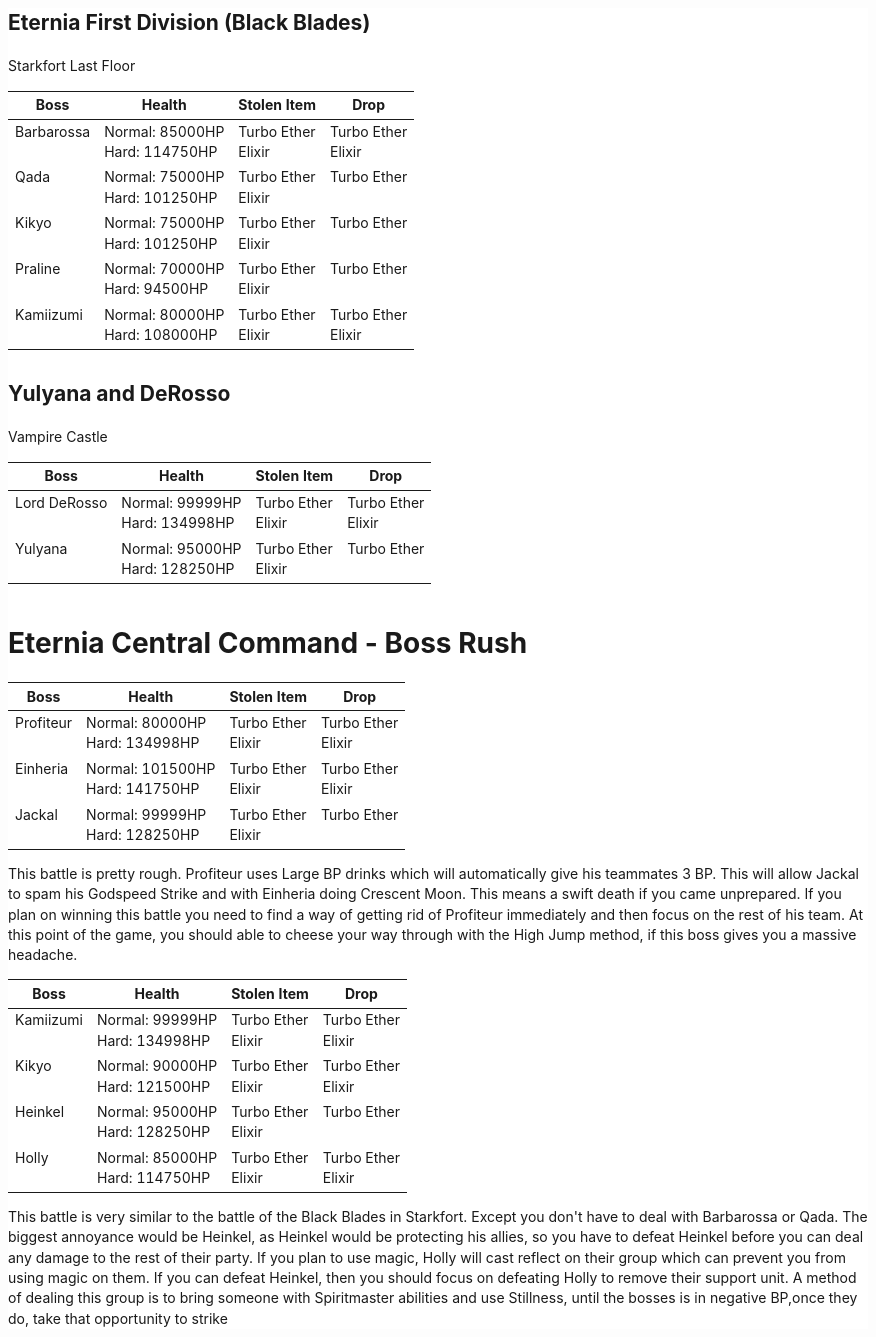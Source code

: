 ## Eternia First Division (Black Blades)

Starkfort Last Floor

Boss | Health | Stolen Item | Drop
--- | --- | --- | ---
Barbarossa | Normal: 85000HP <br/> Hard: 114750HP | Turbo Ether <br/> Elixir | Turbo Ether <br/> Elixir
Qada | Normal: 75000HP <br/> Hard: 101250HP | Turbo Ether <br/> Elixir | Turbo Ether
Kikyo | Normal: 75000HP <br/> Hard: 101250HP | Turbo Ether <br/> Elixir | Turbo Ether
Praline | Normal: 70000HP <br/> Hard: 94500HP | Turbo Ether <br/> Elixir | Turbo Ether
Kamiizumi | Normal: 80000HP <br/> Hard: 108000HP | Turbo Ether <br/> Elixir | Turbo Ether <br/> Elixir

## Yulyana and DeRosso

Vampire Castle

Boss | Health | Stolen Item | Drop
--- | --- | --- | ---
Lord DeRosso| Normal: 99999HP <br/> Hard: 134998HP | Turbo Ether <br/> Elixir | Turbo Ether <br/> Elixir
Yulyana | Normal: 95000HP <br/> Hard: 128250HP | Turbo Ether <br/> Elixir | Turbo Ether

# Eternia Central Command - Boss Rush

Boss | Health | Stolen Item | Drop
--- | --- | --- | ---
Profiteur | Normal: 80000HP <br/> Hard: 134998HP | Turbo Ether <br/> Elixir | Turbo Ether <br/> Elixir
Einheria | Normal: 101500HP <br/> Hard: 141750HP | Turbo Ether <br/> Elixir | Turbo Ether <br/> Elixir
Jackal | Normal: 99999HP <br/> Hard: 128250HP | Turbo Ether <br/> Elixir | Turbo Ether

This battle is pretty rough. Profiteur uses Large BP drinks which will automatically give his teammates 3 BP. This will allow Jackal to spam his Godspeed Strike and with Einheria doing Crescent Moon. This means a swift death if you came unprepared. If you plan on winning this battle you need to find a way of getting rid of Profiteur immediately and then focus on the rest of his team. At this point of the game, you should able to cheese your way through with the High Jump method, if this boss gives you a massive headache.

Boss | Health | Stolen Item | Drop
--- | --- | --- | ---
Kamiizumi | Normal: 99999HP <br/> Hard: 134998HP | Turbo Ether <br/> Elixir | Turbo Ether <br/> Elixir
Kikyo | Normal: 90000HP <br/> Hard: 121500HP | Turbo Ether <br/> Elixir | Turbo Ether <br/> Elixir
Heinkel | Normal: 95000HP <br/> Hard: 128250HP | Turbo Ether <br/> Elixir | Turbo Ether
Holly | Normal: 85000HP <br/> Hard: 114750HP | Turbo Ether <br/> Elixir | Turbo Ether <br/> Elixir

This battle is very similar to the battle of the Black Blades in Starkfort. Except you don't have to deal with Barbarossa or Qada. The biggest annoyance would be Heinkel, as Heinkel would be protecting his allies, so you have to defeat Heinkel before you can deal any damage to the rest of their party. If you plan to use magic, Holly will cast reflect on their group which can prevent you from using magic on them. If you can defeat Heinkel, then you should focus on defeating Holly to remove their support unit. A method of dealing this group is to bring someone with Spiritmaster abilities and use Stillness, until the bosses is in negative BP,once they do, take that opportunity to strike
